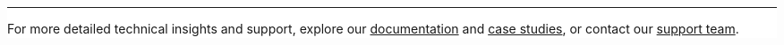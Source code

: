   <video width="90%" controls loop autoplay muted style="margin-left: 1em;">
     <source src="{{ site.baseurl }}/assets/videos/vibration-iqunet-ads.mp4" type="video/mp4">
     Your browser does not support the video tag.
   </video>

---

For more detailed technical insights and support, explore our
[documentation](https://iqunet.com/resources/) and
[case studies](https://iqunet.com/resources/case-studies/case-study-1-international-airport/),
or contact our [support team](https://iqunet.com/contact/).
